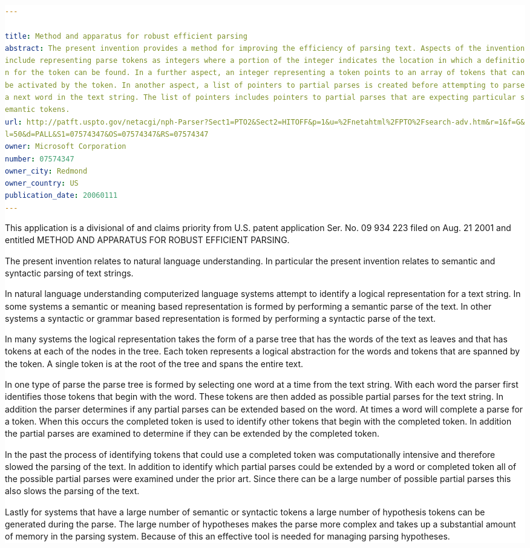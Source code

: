 ```yaml
---

title: Method and apparatus for robust efficient parsing
abstract: The present invention provides a method for improving the efficiency of parsing text. Aspects of the invention include representing parse tokens as integers where a portion of the integer indicates the location in which a definition for the token can be found. In a further aspect, an integer representing a token points to an array of tokens that can be activated by the token. In another aspect, a list of pointers to partial parses is created before attempting to parse a next word in the text string. The list of pointers includes pointers to partial parses that are expecting particular semantic tokens.
url: http://patft.uspto.gov/netacgi/nph-Parser?Sect1=PTO2&Sect2=HITOFF&p=1&u=%2Fnetahtml%2FPTO%2Fsearch-adv.htm&r=1&f=G&l=50&d=PALL&S1=07574347&OS=07574347&RS=07574347
owner: Microsoft Corporation
number: 07574347
owner_city: Redmond
owner_country: US
publication_date: 20060111
---
```

This application is a divisional of and claims priority from U.S. patent application Ser. No. 09 934 223 filed on Aug. 21 2001 and entitled METHOD AND APPARATUS FOR ROBUST EFFICIENT PARSING.

The present invention relates to natural language understanding. In particular the present invention relates to semantic and syntactic parsing of text strings.

In natural language understanding computerized language systems attempt to identify a logical representation for a text string. In some systems a semantic or meaning based representation is formed by performing a semantic parse of the text. In other systems a syntactic or grammar based representation is formed by performing a syntactic parse of the text.

In many systems the logical representation takes the form of a parse tree that has the words of the text as leaves and that has tokens at each of the nodes in the tree. Each token represents a logical abstraction for the words and tokens that are spanned by the token. A single token is at the root of the tree and spans the entire text.

In one type of parse the parse tree is formed by selecting one word at a time from the text string. With each word the parser first identifies those tokens that begin with the word. These tokens are then added as possible partial parses for the text string. In addition the parser determines if any partial parses can be extended based on the word. At times a word will complete a parse for a token. When this occurs the completed token is used to identify other tokens that begin with the completed token. In addition the partial parses are examined to determine if they can be extended by the completed token.

In the past the process of identifying tokens that could use a completed token was computationally intensive and therefore slowed the parsing of the text. In addition to identify which partial parses could be extended by a word or completed token all of the possible partial parses were examined under the prior art. Since there can be a large number of possible partial parses this also slows the parsing of the text.

Lastly for systems that have a large number of semantic or syntactic tokens a large number of hypothesis tokens can be generated during the parse. The large number of hypotheses makes the parse more complex and takes up a substantial amount of memory in the parsing system. Because of this an effective tool is needed for managing parsing hypotheses.
